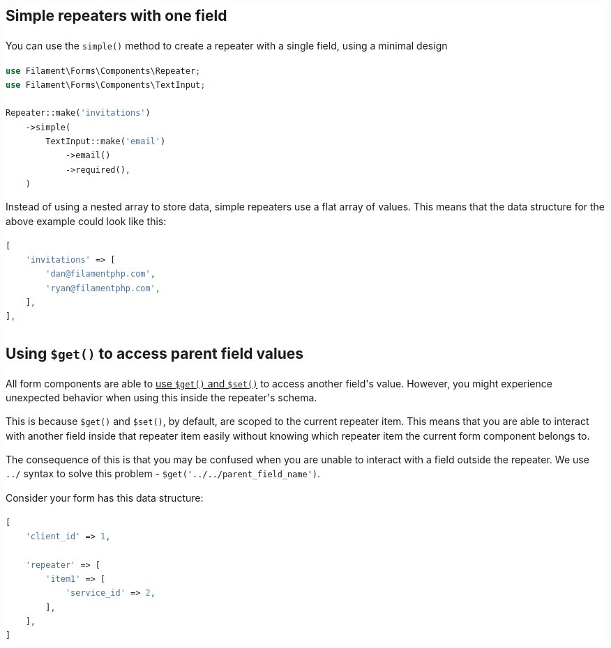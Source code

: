 ## Simple repeaters with one field

You can use the `simple()` method to create a repeater with a single field, using a minimal design

```php
use Filament\Forms\Components\Repeater;
use Filament\Forms\Components\TextInput;

Repeater::make('invitations')
    ->simple(
        TextInput::make('email')
            ->email()
            ->required(),
    )
```

<AutoScreenshot name="forms/fields/repeater/simple-one-field" alt="Simple repeater design with only one field" version="3.x" />

Instead of using a nested array to store data, simple repeaters use a flat array of values. This means that the data structure for the above example could look like this:

```php
[
    'invitations' => [
        'dan@filamentphp.com',
        'ryan@filamentphp.com',
    ],
],
```

## Using `$get()` to access parent field values

All form components are able to [use `$get()` and `$set()`](../advanced) to access another field's value. However, you might experience unexpected behavior when using this inside the repeater's schema.

This is because `$get()` and `$set()`, by default, are scoped to the current repeater item. This means that you are able to interact with another field inside that repeater item easily without knowing which repeater item the current form component belongs to.

The consequence of this is that you may be confused when you are unable to interact with a field outside the repeater. We use `../` syntax to solve this problem - `$get('../../parent_field_name')`.

Consider your form has this data structure:

```php
[
    'client_id' => 1,

    'repeater' => [
        'item1' => [
            'service_id' => 2,
        ],
    ],
]
```
